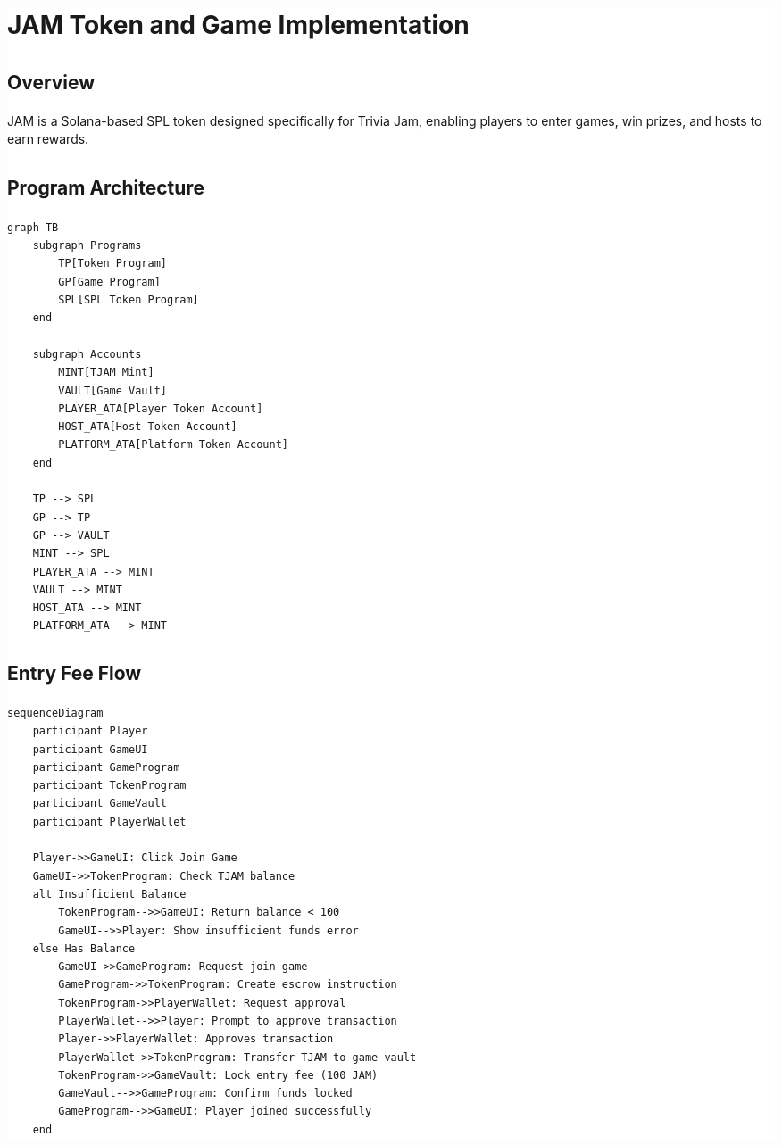 # JAM Token and Game Implementation

## Overview
JAM is a Solana-based SPL token designed specifically for Trivia Jam, enabling players to enter games, win prizes, and hosts to earn rewards.

## Program Architecture

```mermaid
graph TB
    subgraph Programs
        TP[Token Program]
        GP[Game Program]
        SPL[SPL Token Program]
    end

    subgraph Accounts
        MINT[TJAM Mint]
        VAULT[Game Vault]
        PLAYER_ATA[Player Token Account]
        HOST_ATA[Host Token Account]
        PLATFORM_ATA[Platform Token Account]
    end

    TP --> SPL
    GP --> TP
    GP --> VAULT
    MINT --> SPL
    PLAYER_ATA --> MINT
    VAULT --> MINT
    HOST_ATA --> MINT
    PLATFORM_ATA --> MINT
```

## Entry Fee Flow

```mermaid
sequenceDiagram
    participant Player
    participant GameUI
    participant GameProgram
    participant TokenProgram
    participant GameVault
    participant PlayerWallet

    Player->>GameUI: Click Join Game
    GameUI->>TokenProgram: Check TJAM balance
    alt Insufficient Balance
        TokenProgram-->>GameUI: Return balance < 100
        GameUI-->>Player: Show insufficient funds error
    else Has Balance
        GameUI->>GameProgram: Request join game
        GameProgram->>TokenProgram: Create escrow instruction
        TokenProgram->>PlayerWallet: Request approval
        PlayerWallet-->>Player: Prompt to approve transaction
        Player->>PlayerWallet: Approves transaction
        PlayerWallet->>TokenProgram: Transfer TJAM to game vault
        TokenProgram->>GameVault: Lock entry fee (100 JAM)
        GameVault-->>GameProgram: Confirm funds locked
        GameProgram-->>GameUI: Player joined successfully
    end
```